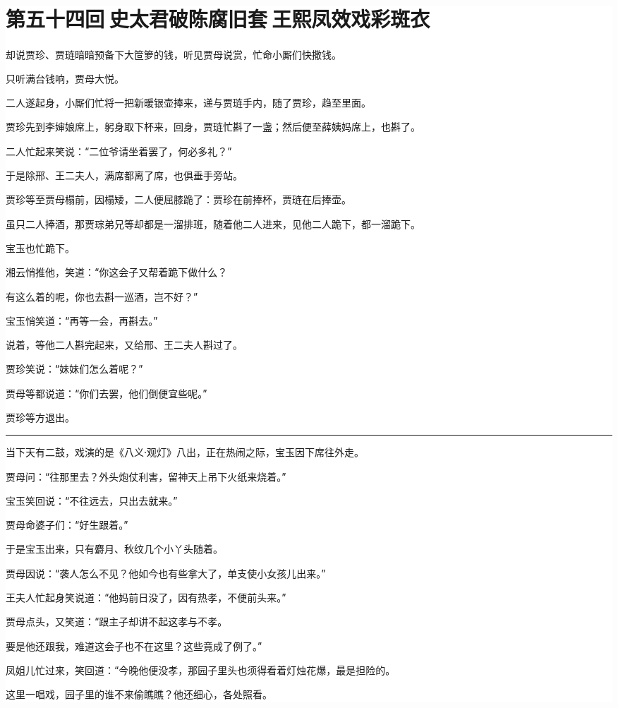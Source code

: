 <head>
  <meta charset="UTF-8">
  <link rel="stylesheet" type="text/css" href="..\PageRendering\pageExtensionStyles.css">
</head>

# 第五十四回 史太君破陈腐旧套 王熙凤效戏彩斑衣

却说贾珍、贾琏暗暗预备下大笸箩的钱，听见贾母说赏，忙命小厮们快撒钱。

只听满台钱响，贾母大悦。

二人遂起身，小厮们忙将一把新暖银壶捧来，递与贾琏手内，随了贾珍，趋至里面。

贾珍先到李婶娘席上，躬身取下杯来，回身，贾琏忙斟了一盏；然后便至薛姨妈席上，也斟了。

二人忙起来笑说：“二位爷请坐着罢了，何必多礼？”

于是除邢、王二夫人，满席都离了席，也俱垂手旁站。

贾珍等至贾母榻前，因榻矮，二人便屈膝跪了：贾珍在前捧杯，贾琏在后捧壶。

虽只二人捧酒，那贾琮弟兄等却都是一溜排班，随着他二人进来，见他二人跪下，都一溜跪下。

宝玉也忙跪下。

湘云悄推他，笑道：“你这会子又帮着跪下做什么？

有这么着的呢，你也去斟一巡酒，岂不好？”

宝玉悄笑道：“再等一会，再斟去。”

说着，等他二人斟完起来，又给邢、王二夫人斟过了。

贾珍笑说：“妹妹们怎么着呢？”

贾母等都说道：“你们去罢，他们倒便宜些呢。”

贾珍等方退出。

---

当下天有二鼓，戏演的是《八义·观灯》八出，正在热闹之际，宝玉因下席往外走。

贾母问：“往那里去？外头炮仗利害，留神天上吊下火纸来烧着。”

宝玉笑回说：“不往远去，只出去就来。”

贾母命婆子们：“好生跟着。”

于是宝玉出来，只有麝月、秋纹几个小丫头随着。

贾母因说：“袭人怎么不见？他如今也有些拿大了，单支使小女孩儿出来。”

王夫人忙起身笑说道：“他妈前日没了，因有热孝，不便前头来。”

贾母点头，又笑道：“跟主子却讲不起这孝与不孝。

要是他还跟我，难道这会子也不在这里？这些竟成了例了。”

凤姐儿忙过来，笑回道：“今晚他便没孝，那园子里头也须得看着灯烛花爆，最是担险的。

这里一唱戏，园子里的谁不来偷瞧瞧？他还细心，各处照看。
